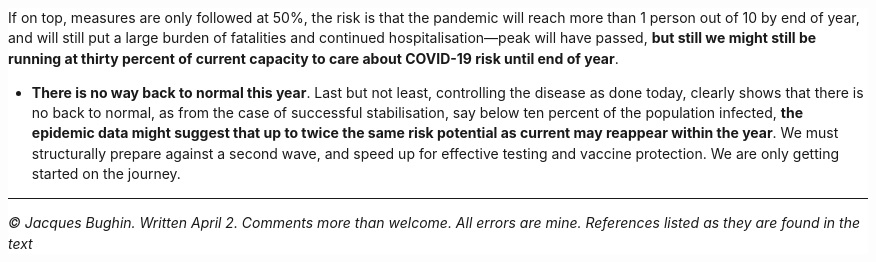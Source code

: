 If on top, measures are only followed at 50%, the risk is that the pandemic will reach more than 1 person out of 10 by end of year, and will still put a large burden of fatalities and continued hospitalisation—peak will have passed, **but still we might still be running at thirty percent of current capacity to care about COVID-19 risk until end of year**.

- **There is no way back to normal this year**. Last but not least, controlling the disease as done today, clearly shows that there is no back to normal, as from the case of successful stabilisation, say below ten percent of the population infected, **the epidemic data might suggest that up to twice the same risk potential as current may reappear within the year**. We must structurally prepare against a second wave, and speed up for effective testing and vaccine protection. We are only getting started on the journey.

-------------------------------------

*© Jacques Bughin. Written April 2. Comments more than welcome. All errors are mine. References listed as they are found in the text*
